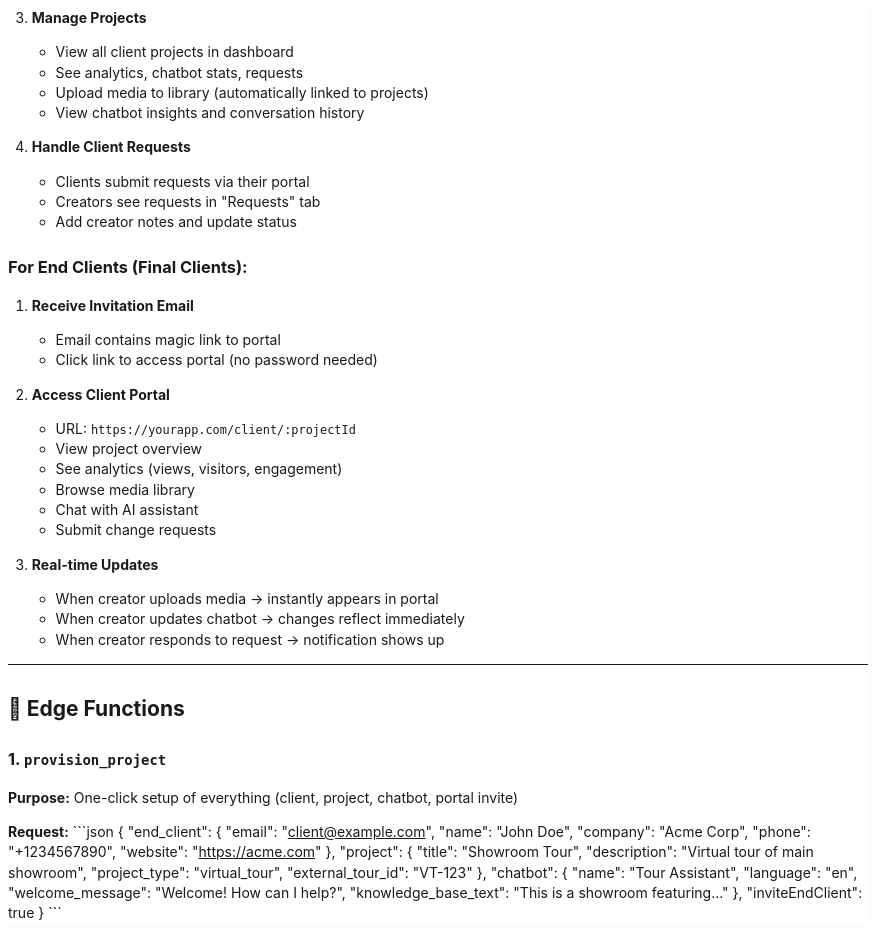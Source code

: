 3. **Manage Projects**
   - View all client projects in dashboard
   - See analytics, chatbot stats, requests
   - Upload media to library (automatically linked to projects)
   - View chatbot insights and conversation history

4. **Handle Client Requests**
   - Clients submit requests via their portal
   - Creators see requests in "Requests" tab
   - Add creator notes and update status

### For End Clients (Final Clients):

1. **Receive Invitation Email**
   - Email contains magic link to portal
   - Click link to access portal (no password needed)

2. **Access Client Portal**
   - URL: `https://yourapp.com/client/:projectId`
   - View project overview
   - See analytics (views, visitors, engagement)
   - Browse media library
   - Chat with AI assistant
   - Submit change requests

3. **Real-time Updates**
   - When creator uploads media → instantly appears in portal
   - When creator updates chatbot → changes reflect immediately
   - When creator responds to request → notification shows up

---

## 🔧 Edge Functions

### 1. `provision_project`
**Purpose:** One-click setup of everything (client, project, chatbot, portal invite)

**Request:**
\`\`\`json
{
  "end_client": {
    "email": "client@example.com",
    "name": "John Doe",
    "company": "Acme Corp",
    "phone": "+1234567890",
    "website": "https://acme.com"
  },
  "project": {
    "title": "Showroom Tour",
    "description": "Virtual tour of main showroom",
    "project_type": "virtual_tour",
    "external_tour_id": "VT-123"
  },
  "chatbot": {
    "name": "Tour Assistant",
    "language": "en",
    "welcome_message": "Welcome! How can I help?",
    "knowledge_base_text": "This is a showroom featuring..."
  },
  "inviteEndClient": true
}
\`\`\`
